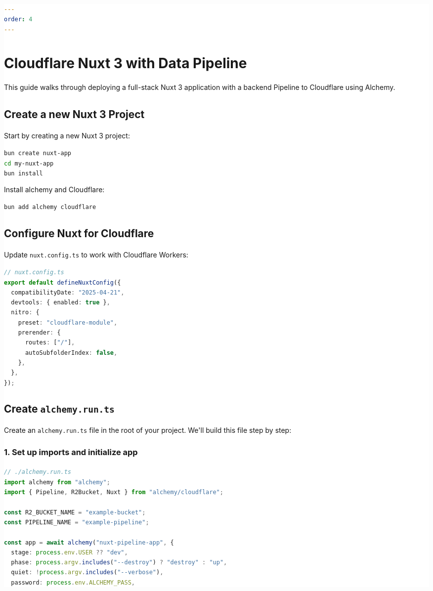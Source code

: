 ```yaml
---
order: 4
---
```


# Cloudflare Nuxt 3 with Data Pipeline

This guide walks through deploying a full-stack Nuxt 3 application with a backend Pipeline to Cloudflare using Alchemy.

## Create a new Nuxt 3 Project

Start by creating a new Nuxt 3 project:

```sh
bun create nuxt-app 
cd my-nuxt-app
bun install
```

Install alchemy and Cloudflare:

```sh
bun add alchemy cloudflare
```

## Configure Nuxt for Cloudflare

Update `nuxt.config.ts` to work with Cloudflare Workers:

```typescript
// nuxt.config.ts
export default defineNuxtConfig({
  compatibilityDate: "2025-04-21",
  devtools: { enabled: true },
  nitro: {
    preset: "cloudflare-module",
    prerender: {
      routes: ["/"],
      autoSubfolderIndex: false,
    },
  },
});
```

## Create `alchemy.run.ts`

Create an `alchemy.run.ts` file in the root of your project. We'll build this file step by step:

### 1. Set up imports and initialize app

```typescript
// ./alchemy.run.ts
import alchemy from "alchemy";
import { Pipeline, R2Bucket, Nuxt } from "alchemy/cloudflare";

const R2_BUCKET_NAME = "example-bucket";
const PIPELINE_NAME = "example-pipeline";

const app = await alchemy("nuxt-pipeline-app", {
  stage: process.env.USER ?? "dev",
  phase: process.argv.includes("--destroy") ? "destroy" : "up",
  quiet: !process.argv.includes("--verbose"),
  password: process.env.ALCHEMY_PASS,
```